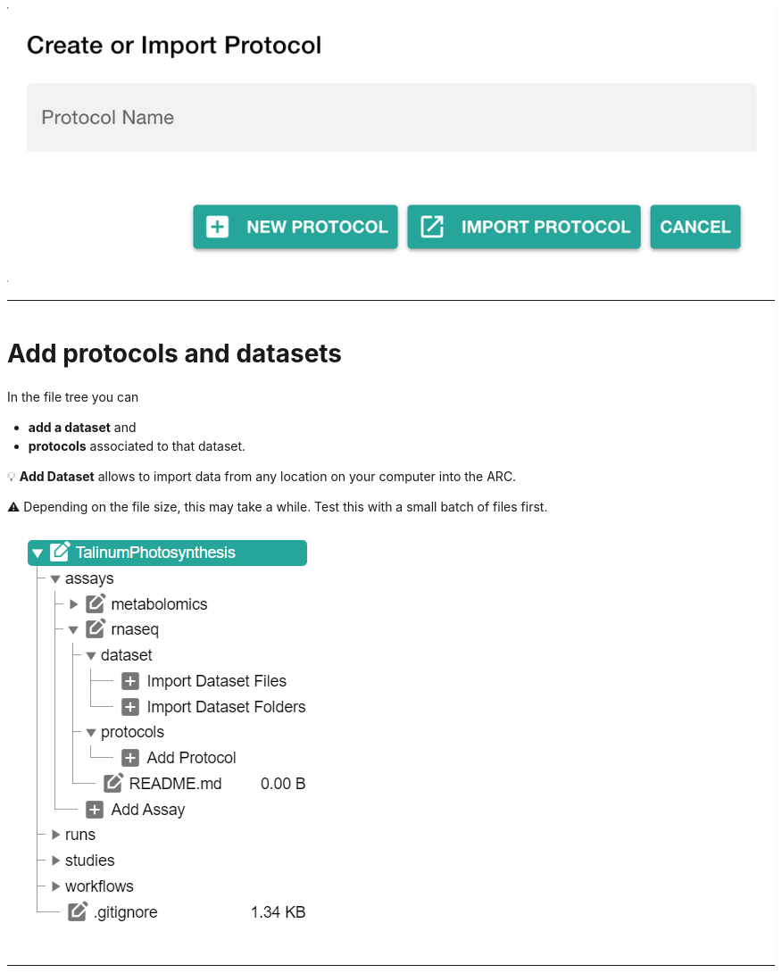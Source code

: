 ![w:800](./../../img/arcitect-ARCPanel-protocol.png)

---

# Add protocols and datasets

In the file tree you can
  - **add a dataset** and 
  - **protocols** associated to that dataset.

:bulb: **Add Dataset** allows to import data from any location on your computer into the ARC.

:warning: Depending on the file size, this may take a while. Test this with a small batch of files first.



![bg right:40% w:400](./../../img/arcitect-ARCPanel-assay03.png)

---